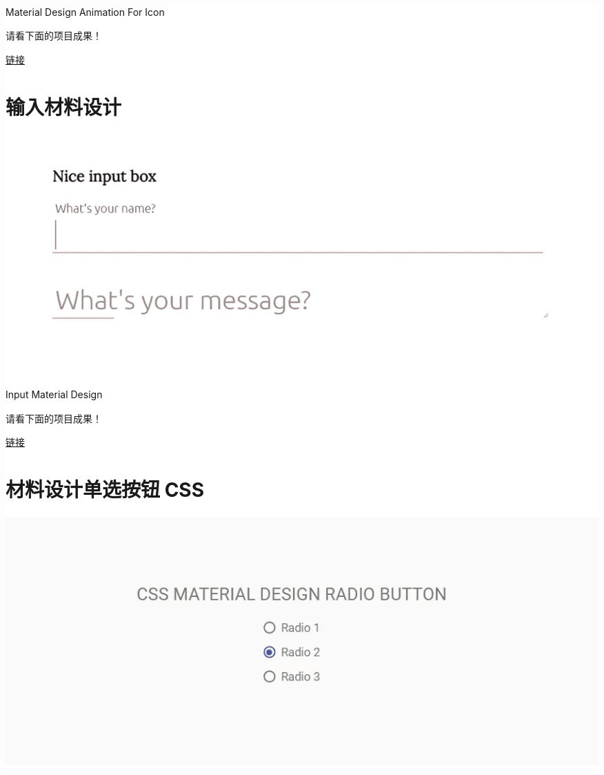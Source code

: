Material Design Animation For Icon

请看下面的项目成果！

[链接](https://codepen.io/woodwoerk/pen/adbyvG)

# 输入材料设计

![](img/34ddf590c961ee17a6e90e7f38d676a9.png)

Input Material Design

请看下面的项目成果！

[链接](https://codepen.io/atunnecliffe/pen/gpKzQw)

# 材料设计单选按钮 CSS

![](img/e3c79ba57d38c00036c1bfc67f1da78c.png)
